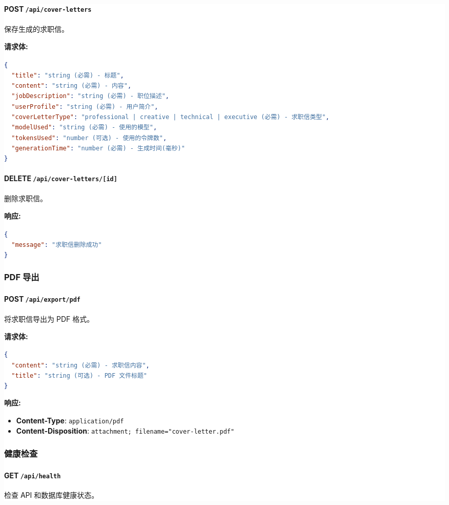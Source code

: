 #### POST `/api/cover-letters`

保存生成的求职信。

**请求体:**

```json
{
  "title": "string (必需) - 标题",
  "content": "string (必需) - 内容",
  "jobDescription": "string (必需) - 职位描述",
  "userProfile": "string (必需) - 用户简介",
  "coverLetterType": "professional | creative | technical | executive (必需) - 求职信类型",
  "modelUsed": "string (必需) - 使用的模型",
  "tokensUsed": "number (可选) - 使用的令牌数",
  "generationTime": "number (必需) - 生成时间(毫秒)"
}
```

#### DELETE `/api/cover-letters/[id]`

删除求职信。

**响应:**

```json
{
  "message": "求职信删除成功"
}
```

### PDF 导出

#### POST `/api/export/pdf`

将求职信导出为 PDF 格式。

**请求体:**

```json
{
  "content": "string (必需) - 求职信内容",
  "title": "string (可选) - PDF 文件标题"
}
```

**响应:**

- **Content-Type**: `application/pdf`
- **Content-Disposition**: `attachment; filename="cover-letter.pdf"`

### 健康检查

#### GET `/api/health`

检查 API 和数据库健康状态。
